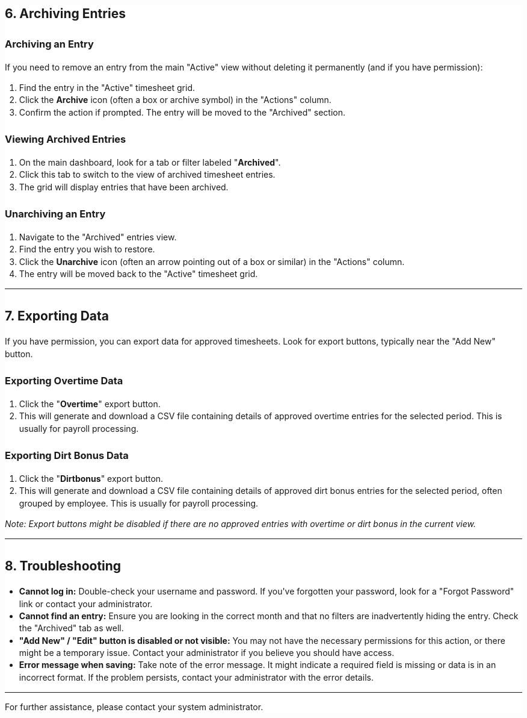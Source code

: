 
## 6. Archiving Entries

### Archiving an Entry
If you need to remove an entry from the main "Active" view without deleting it permanently (and if you have permission):
1.  Find the entry in the "Active" timesheet grid.
2.  Click the **Archive** icon (often a box or archive symbol) in the "Actions" column.
3.  Confirm the action if prompted. The entry will be moved to the "Archived" section.

### Viewing Archived Entries
1.  On the main dashboard, look for a tab or filter labeled "**Archived**".
2.  Click this tab to switch to the view of archived timesheet entries.
3.  The grid will display entries that have been archived.

### Unarchiving an Entry
1.  Navigate to the "Archived" entries view.
2.  Find the entry you wish to restore.
3.  Click the **Unarchive** icon (often an arrow pointing out of a box or similar) in the "Actions" column.
4.  The entry will be moved back to the "Active" timesheet grid.

---

## 7. Exporting Data

If you have permission, you can export data for approved timesheets. Look for export buttons, typically near the "Add New" button.

### Exporting Overtime Data
1.  Click the "**Overtime**" export button.
2.  This will generate and download a CSV file containing details of approved overtime entries for the selected period. This is usually for payroll processing.

### Exporting Dirt Bonus Data
1.  Click the "**Dirtbonus**" export button.
2.  This will generate and download a CSV file containing details of approved dirt bonus entries for the selected period, often grouped by employee. This is usually for payroll processing.

*Note: Export buttons might be disabled if there are no approved entries with overtime or dirt bonus in the current view.*

---

## 8. Troubleshooting

*   **Cannot log in:** Double-check your username and password. If you've forgotten your password, look for a "Forgot Password" link or contact your administrator.
*   **Cannot find an entry:** Ensure you are looking in the correct month and that no filters are inadvertently hiding the entry. Check the "Archived" tab as well.
*   **"Add New" / "Edit" button is disabled or not visible:** You may not have the necessary permissions for this action, or there might be a temporary issue. Contact your administrator if you believe you should have access.
*   **Error message when saving:** Take note of the error message. It might indicate a required field is missing or data is in an incorrect format. If the problem persists, contact your administrator with the error details.

---
For further assistance, please contact your system administrator.
